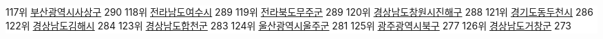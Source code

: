   <tr>
    <td>117위</td>
    <td><a href="/apt/부산광역시사상구{dong}">부산광역시사상구</a></td>
    <td>290</td>
  </tr>

  <tr>
    <td>118위</td>
    <td><a href="/apt/전라남도여수시{dong}">전라남도여수시</a></td>
    <td>289</td>
  </tr>

  <tr>
    <td>119위</td>
    <td><a href="/apt/전라북도무주군{dong}">전라북도무주군</a></td>
    <td>289</td>
  </tr>

  <tr>
    <td>120위</td>
    <td><a href="/apt/경상남도창원시진해구{dong}">경상남도창원시진해구</a></td>
    <td>288</td>
  </tr>

  <tr>
    <td>121위</td>
    <td><a href="/apt/경기도동두천시{dong}">경기도동두천시</a></td>
    <td>286</td>
  </tr>

  <tr>
    <td>122위</td>
    <td><a href="/apt/경상남도김해시{dong}">경상남도김해시</a></td>
    <td>284</td>
  </tr>

  <tr>
    <td>123위</td>
    <td><a href="/apt/경상남도합천군{dong}">경상남도합천군</a></td>
    <td>283</td>
  </tr>

  <tr>
    <td>124위</td>
    <td><a href="/apt/울산광역시울주군{dong}">울산광역시울주군</a></td>
    <td>281</td>
  </tr>

  <tr>
    <td>125위</td>
    <td><a href="/apt/광주광역시북구{dong}">광주광역시북구</a></td>
    <td>277</td>
  </tr>

  <tr>
    <td>126위</td>
    <td><a href="/apt/경상남도거창군{dong}">경상남도거창군</a></td>
    <td>273</td>
  </tr>
